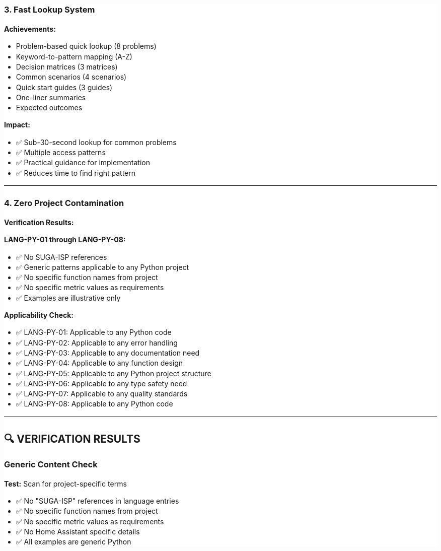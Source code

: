
### 3. Fast Lookup System

**Achievements:**
- Problem-based quick lookup (8 problems)
- Keyword-to-pattern mapping (A-Z)
- Decision matrices (3 matrices)
- Common scenarios (4 scenarios)
- Quick start guides (3 guides)
- One-liner summaries
- Expected outcomes

**Impact:**
- ✅ Sub-30-second lookup for common problems
- ✅ Multiple access patterns
- ✅ Practical guidance for implementation
- ✅ Reduces time to find right pattern

---

### 4. Zero Project Contamination

**Verification Results:**

**LANG-PY-01 through LANG-PY-08:**
- ✅ No SUGA-ISP references
- ✅ Generic patterns applicable to any Python project
- ✅ No specific function names from project
- ✅ No specific metric values as requirements
- ✅ Examples are illustrative only

**Applicability Check:**
- ✅ LANG-PY-01: Applicable to any Python code
- ✅ LANG-PY-02: Applicable to any error handling
- ✅ LANG-PY-03: Applicable to any documentation need
- ✅ LANG-PY-04: Applicable to any function design
- ✅ LANG-PY-05: Applicable to any Python project structure
- ✅ LANG-PY-06: Applicable to any type safety need
- ✅ LANG-PY-07: Applicable to any quality standards
- ✅ LANG-PY-08: Applicable to any Python code

---

## 🔍 VERIFICATION RESULTS

### Generic Content Check

**Test:** Scan for project-specific terms
- ✅ No "SUGA-ISP" references in language entries
- ✅ No specific function names from project
- ✅ No specific metric values as requirements
- ✅ No Home Assistant specific details
- ✅ All examples are generic Python
